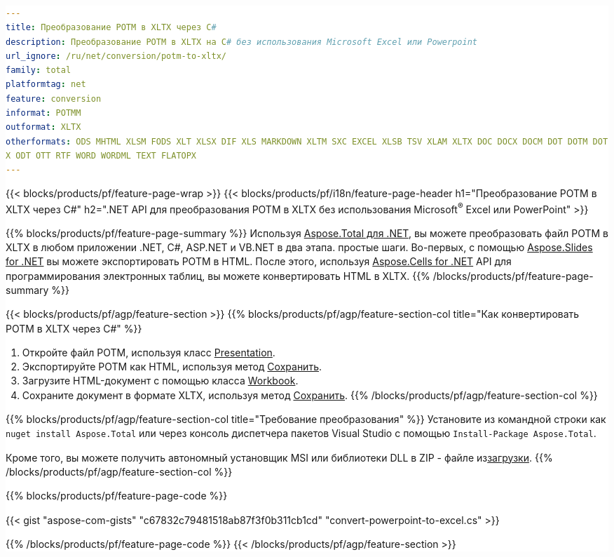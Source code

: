 ```yaml
---
title: Преобразование POTM в XLTX через C#
description: Преобразование POTM в XLTX на C# без использования Microsoft Excel или Powerpoint
url_ignore: /ru/net/conversion/potm-to-xltx/
family: total
platformtag: net
feature: conversion
informat: POTMM
outformat: XLTX
otherformats: ODS MHTML XLSM FODS XLT XLSX DIF XLS MARKDOWN XLTM SXC EXCEL XLSB TSV XLAM XLTX DOC DOCX DOCM DOT DOTM DOTX ODT OTT RTF WORD WORDML TEXT FLATOPX
---
```

{{< blocks/products/pf/feature-page-wrap >}}
{{< blocks/products/pf/i18n/feature-page-header h1="Преобразование POTM в XLTX через C#" h2=".NET API для преобразования POTM в XLTX без использования Microsoft<sup>&reg;</sup> Excel или PowerPoint" >}}

{{% blocks/products/pf/feature-page-summary %}}
Используя [Aspose.Total для .NET](https://products.aspose.com/total/net/), вы можете преобразовать файл POTM в XLTX в любом приложении .NET, C#, ASP.NET и VB.NET в два этапа. простые шаги. Во-первых, с помощью [Aspose.Slides for .NET](https://products.aspose.com/slides/net/) вы можете экспортировать POTM в HTML. После этого, используя [Aspose.Cells for .NET](https://products.aspose.com/cells/net/) API для программирования электронных таблиц, вы можете конвертировать HTML в XLTX.
{{% /blocks/products/pf/feature-page-summary  %}}

{{< blocks/products/pf/agp/feature-section >}}
{{% blocks/products/pf/agp/feature-section-col title="Как конвертировать POTM в XLTX через C#" %}}
1. Откройте файл POTM, используя класс [Presentation](https://reference.aspose.com/slides/net/aspose.slides/presentation).
2. Экспортируйте POTM как HTML, используя метод [Сохранить](https://reference.aspose.com/slides/net/aspose.slides.presentation/save/methods/5).
3. Загрузите HTML-документ с помощью класса [Workbook](https://reference.aspose.com/cells/net/aspose.cells/workbook).
4. Сохраните документ в формате XLTX, используя метод [Сохранить](https://reference.aspose.com/cells/net/aspose.cells.workbook/save/methods/4).
{{% /blocks/products/pf/agp/feature-section-col %}}

{{% blocks/products/pf/agp/feature-section-col title="Требование преобразования" %}}
Установите из командной строки как ```nuget install Aspose.Total``` или через консоль диспетчера пакетов Visual Studio с помощью ```Install-Package Aspose.Total```.

Кроме того, вы можете получить автономный установщик MSI или библиотеки DLL в ZIP - файле из[загрузки](https://releases.aspose.comtotal/net).
{{% /blocks/products/pf/agp/feature-section-col %}}

{{% blocks/products/pf/feature-page-code %}}

{{< gist "aspose-com-gists" "c67832c79481518ab87f3f0b311cb1cd" "convert-powerpoint-to-excel.cs" >}}


{{% /blocks/products/pf/feature-page-code %}}
{{< /blocks/products/pf/agp/feature-section >}}
